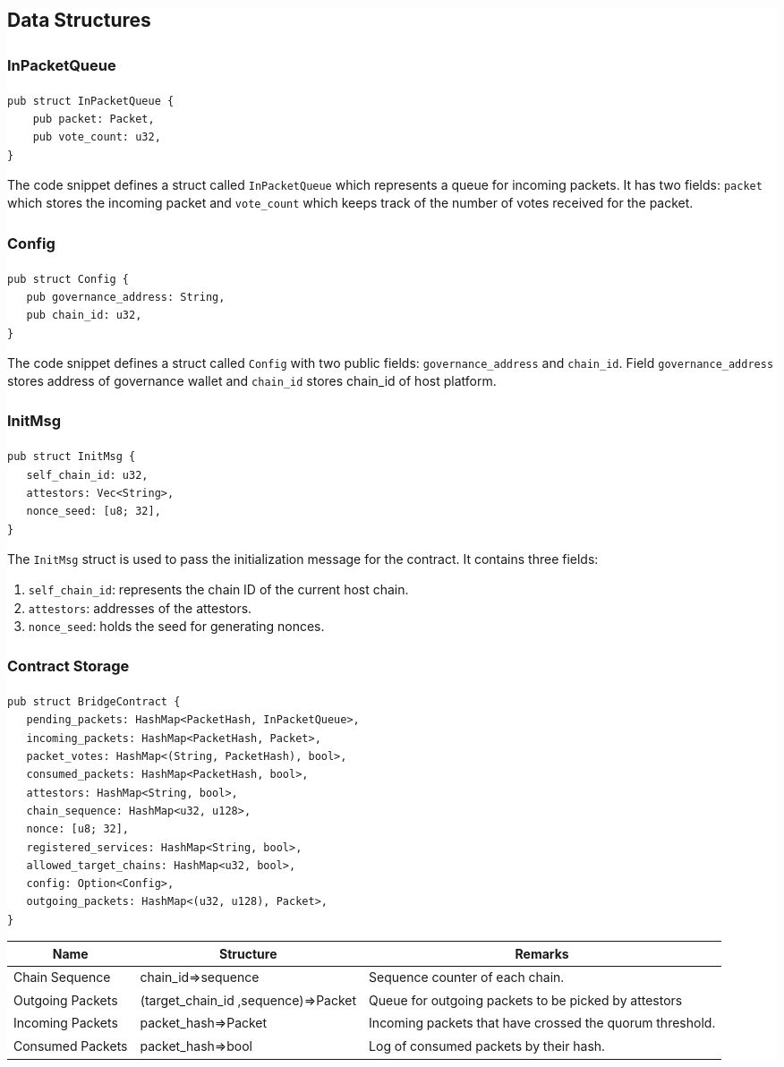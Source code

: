 ## Data Structures
### InPacketQueue
```
pub struct InPacketQueue {
    pub packet: Packet,
    pub vote_count: u32,
}
```
 The code snippet defines a struct called `InPacketQueue` which represents a queue for incoming packets. It has two fields: `packet` which stores the incoming packet and `vote_count` which keeps track of the number of votes received for the packet.

 ### Config
 ```
 pub struct Config {
    pub governance_address: String,
    pub chain_id: u32,
}
 ```
 The code snippet defines a struct called `Config` with two public fields: `governance_address` and `chain_id`. Field `governance_address` stores address of governance wallet and `chain_id` stores chain_id of host platform.

 ### InitMsg
 ```
 pub struct InitMsg {
    self_chain_id: u32,
    attestors: Vec<String>,
    nonce_seed: [u8; 32],
}
 ```
The `InitMsg` struct is used to pass the initialization message for the contract. It contains three fields:
1. `self_chain_id`: represents the chain ID of the current host chain.
2. `attestors`: addresses of the attestors.
3. `nonce_seed`: holds the seed for generating nonces.

 ### Contract Storage
 ```
 pub struct BridgeContract {
    pending_packets: HashMap<PacketHash, InPacketQueue>,
    incoming_packets: HashMap<PacketHash, Packet>,
    packet_votes: HashMap<(String, PacketHash), bool>,
    consumed_packets: HashMap<PacketHash, bool>,
    attestors: HashMap<String, bool>,
    chain_sequence: HashMap<u32, u128>,
    nonce: [u8; 32],
    registered_services: HashMap<String, bool>,
    allowed_target_chains: HashMap<u32, bool>,
    config: Option<Config>,
    outgoing_packets: HashMap<(u32, u128), Packet>,
}
 ```
 | Name             | Structure                           | Remarks                                                        |
|------------------|-------------------------------------|----------------------------------------------------------------|
| Chain Sequence  | chain_id=>sequence                  | Sequence counter of each chain.                                |
| Outgoing Packets | (target_chain_id ,sequence)=>Packet | Queue for outgoing packets to be picked by attestors           |
| Incoming Packets | packet_hash=>Packet                 | Incoming packets that have crossed the quorum threshold.       |
| Consumed Packets | packet_hash=>bool                   | Log of consumed packets by their hash.                         |
